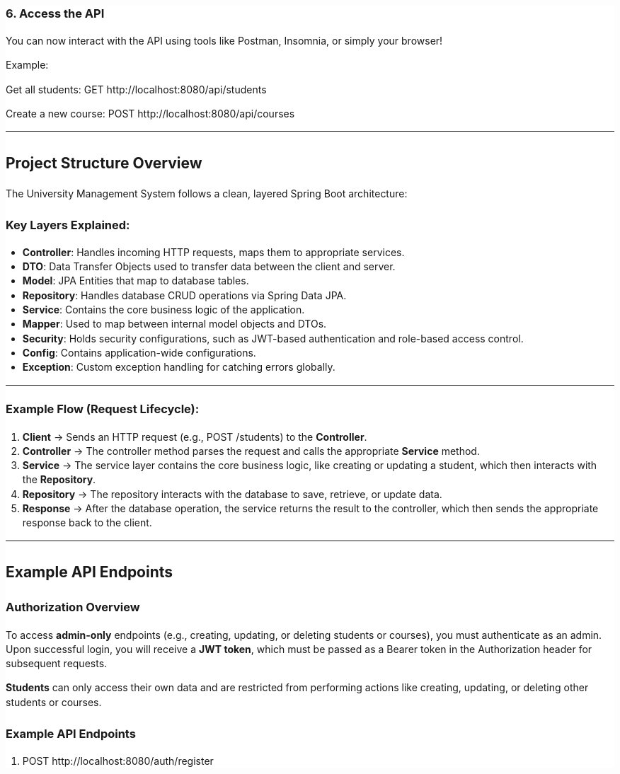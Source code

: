 ### 6. Access the API
You can now interact with the API using tools like Postman, Insomnia, or simply your browser!

Example:

Get all students: GET http://localhost:8080/api/students

Create a new course: POST http://localhost:8080/api/courses

---

## Project Structure Overview

The University Management System follows a clean, layered Spring Boot architecture:

### Key Layers Explained:
- **Controller**: Handles incoming HTTP requests, maps them to appropriate services.
- **DTO**: Data Transfer Objects used to transfer data between the client and server.
- **Model**: JPA Entities that map to database tables.
- **Repository**: Handles database CRUD operations via Spring Data JPA.
- **Service**: Contains the core business logic of the application.
- **Mapper**: Used to map between internal model objects and DTOs.
- **Security**: Holds security configurations, such as JWT-based authentication and role-based access control.
- **Config**: Contains application-wide configurations.
- **Exception**: Custom exception handling for catching errors globally.

---

### Example Flow (Request Lifecycle):
1. **Client** → Sends an HTTP request (e.g., POST /students) to the **Controller**.
2. **Controller** → The controller method parses the request and calls the appropriate **Service** method.
3. **Service** → The service layer contains the core business logic, like creating or updating a student, which then interacts with the **Repository**.
4. **Repository** → The repository interacts with the database to save, retrieve, or update data.
5. **Response** → After the database operation, the service returns the result to the controller, which then sends the appropriate response back to the client.

---

## Example API Endpoints

### Authorization Overview
To access **admin-only** endpoints (e.g., creating, updating, or deleting students or courses), you must authenticate as an admin. Upon successful login, you will receive a **JWT token**, which must be passed as a Bearer token in the Authorization header for subsequent requests.

**Students** can only access their own data and are restricted from performing actions like creating, updating, or deleting other students or courses.

### Example API Endpoints
1. POST http://localhost:8080/auth/register

